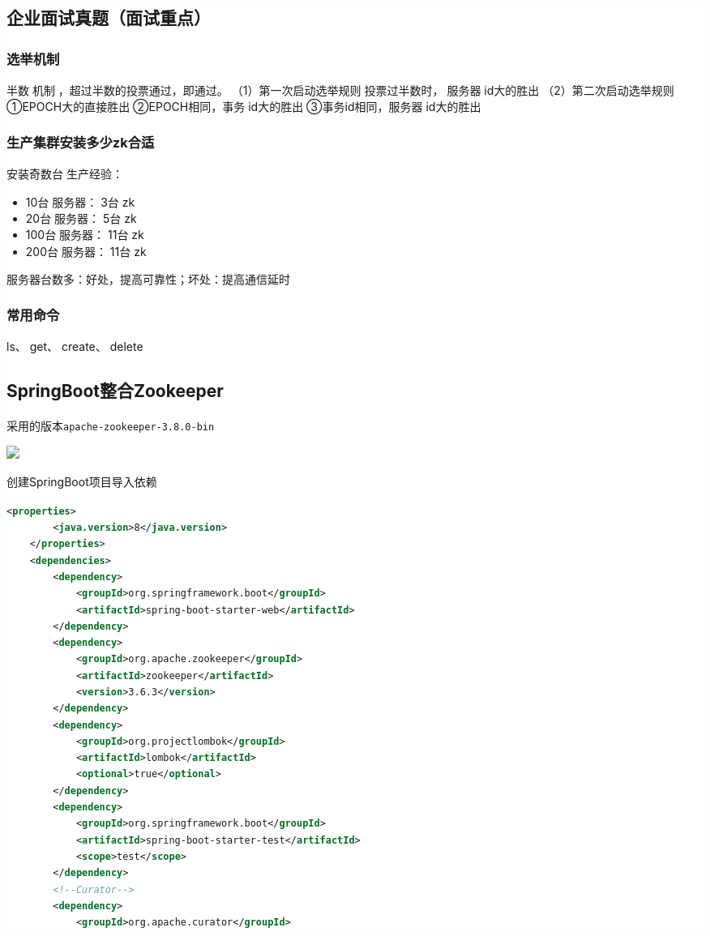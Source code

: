 ## 企业面试真题（面试重点）

### 选举机制

半数 机制 ，超过半数的投票通过，即通过。
（1）第一次启动选举规则
投票过半数时，
服务器 id大的胜出
（2）第二次启动选举规则
①EPOCH大的直接胜出
②EPOCH相同，事务 id大的胜出
③事务id相同，服务器 id大的胜出

### 生产集群安装多少zk合适

安装奇数台
生产经验：

- 10台 服务器： 3台 zk
- 20台 服务器： 5台 zk
- 100台 服务器： 11台 zk
- 200台 服务器： 11台 zk

服务器台数多：好处，提高可靠性；坏处：提高通信延时

### 常用命令

ls、 get、 create、 delete

## SpringBoot整合Zookeeper

采用的版本`apache-zookeeper-3.8.0-bin`

![](https://img-blog.csdnimg.cn/0656c12cd00d455889bc649631077b4d.png)



创建SpringBoot项目导入依赖

```xml
<properties>
        <java.version>8</java.version>
    </properties>
    <dependencies>
        <dependency>
            <groupId>org.springframework.boot</groupId>
            <artifactId>spring-boot-starter-web</artifactId>
        </dependency>
        <dependency>
            <groupId>org.apache.zookeeper</groupId>
            <artifactId>zookeeper</artifactId>
            <version>3.6.3</version>
        </dependency>
        <dependency>
            <groupId>org.projectlombok</groupId>
            <artifactId>lombok</artifactId>
            <optional>true</optional>
        </dependency>
        <dependency>
            <groupId>org.springframework.boot</groupId>
            <artifactId>spring-boot-starter-test</artifactId>
            <scope>test</scope>
        </dependency>
        <!--Curator-->
        <dependency>
            <groupId>org.apache.curator</groupId>
```